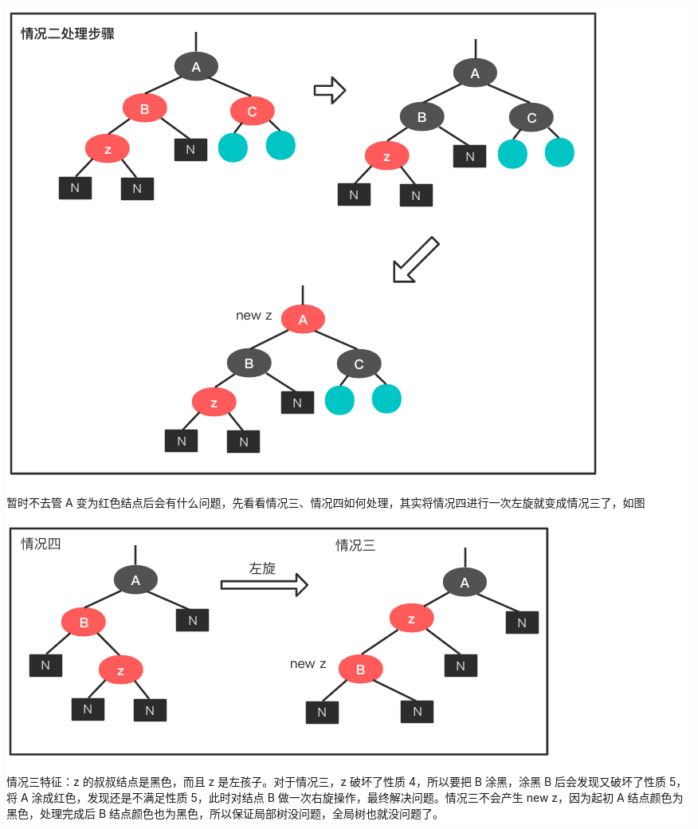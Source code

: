 ![rb tree](../../resource/rb-tree-case-06.png)

暂时不去管 A 变为红色结点后会有什么问题，先看看情况三、情况四如何处理，其实将情况四进行一次左旋就变成情况三了，如图

![rb tree](../../resource/rb-tree-case-07.png)

情况三特征：z 的叔叔结点是黑色，而且 z 是左孩子。对于情况三，z 破坏了性质 4，所以要把 B 涂黑，涂黑 B 后会发现又破坏了性质 5，将 A 涂成红色，发现还是不满足性质 5，此时对结点 B 做一次右旋操作，最终解决问题。情况三不会产生 new z，因为起初 A 结点颜色为黑色，处理完成后 B 结点颜色也为黑色，所以保证局部树没问题，全局树也就没问题了。
